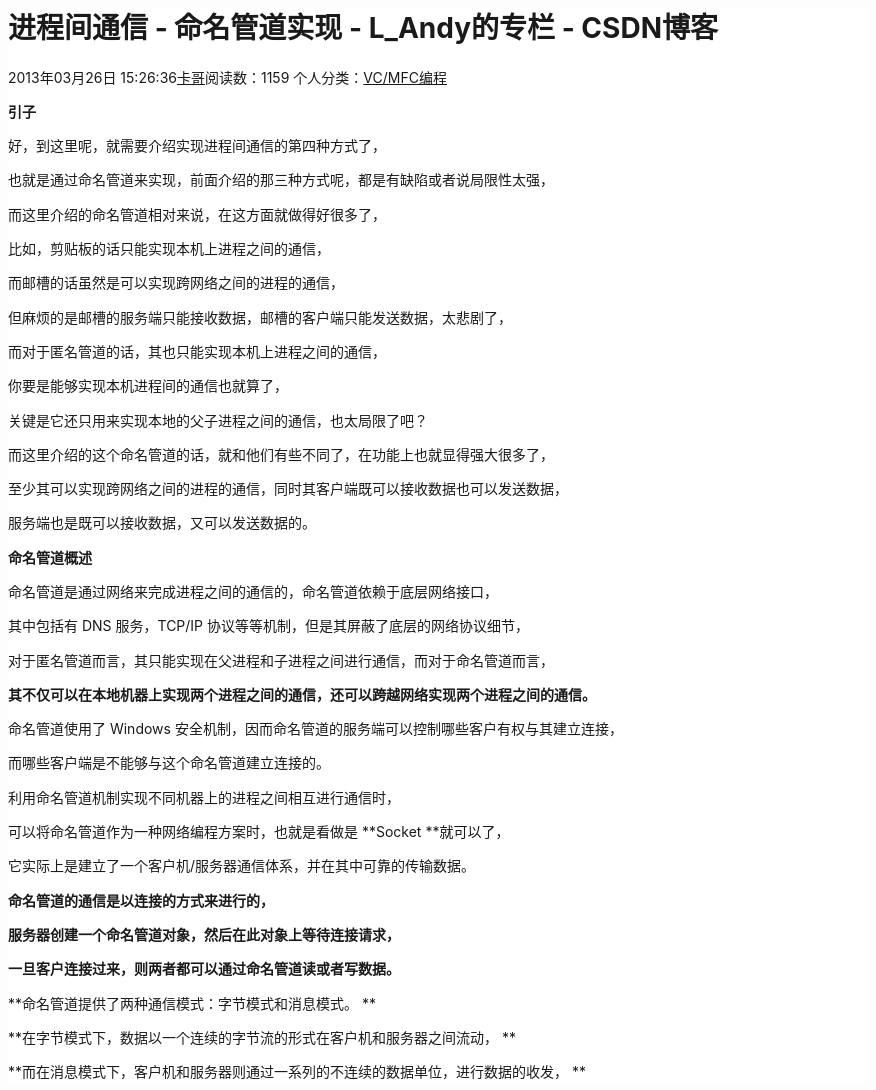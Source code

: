 # 进程间通信 - 命名管道实现 - L_Andy的专栏 - CSDN博客

2013年03月26日 15:26:36[卡哥](https://me.csdn.net/L_Andy)阅读数：1159
个人分类：[VC/MFC编程](https://blog.csdn.net/L_Andy/article/category/1099539)



**引子**

好，到这里呢，就需要介绍实现进程间通信的第四种方式了，

也就是通过命名管道来实现，前面介绍的那三种方式呢，都是有缺陷或者说局限性太强，

而这里介绍的命名管道相对来说，在这方面就做得好很多了，

比如，剪贴板的话只能实现本机上进程之间的通信，

而邮槽的话虽然是可以实现跨网络之间的进程的通信，

但麻烦的是邮槽的服务端只能接收数据，邮槽的客户端只能发送数据，太悲剧了，

而对于匿名管道的话，其也只能实现本机上进程之间的通信，

你要是能够实现本机进程间的通信也就算了，

关键是它还只用来实现本地的父子进程之间的通信，也太局限了吧？

而这里介绍的这个命名管道的话，就和他们有些不同了，在功能上也就显得强大很多了，

至少其可以实现跨网络之间的进程的通信，同时其客户端既可以接收数据也可以发送数据，

服务端也是既可以接收数据，又可以发送数据的。

**命名管道概述**

命名管道是通过网络来完成进程之间的通信的，命名管道依赖于底层网络接口，

其中包括有 DNS 服务，TCP/IP 协议等等机制，但是其屏蔽了底层的网络协议细节，

对于匿名管道而言，其只能实现在父进程和子进程之间进行通信，而对于命名管道而言，

**其不仅可以在本地机器上实现两个进程之间的通信，还可以跨越网络实现两个进程之间的通信。**

命名管道使用了 Windows 安全机制，因而命名管道的服务端可以控制哪些客户有权与其建立连接，

而哪些客户端是不能够与这个命名管道建立连接的。

利用命名管道机制实现不同机器上的进程之间相互进行通信时，

可以将命名管道作为一种网络编程方案时，也就是看做是 **Socket **就可以了，

它实际上是建立了一个客户机/服务器通信体系，并在其中可靠的传输数据。

**命名管道的通信是以连接的方式来进行的，**

**服务器创建一个命名管道对象，然后在此对象上等待连接请求，**

**一旦客户连接过来，则两者都可以通过命名管道读或者写数据。**

**命名管道提供了两种通信模式：字节模式和消息模式。 **

**在字节模式下，数据以一个连续的字节流的形式在客户机和服务器之间流动， **

**而在消息模式下，客户机和服务器则通过一系列的不连续的数据单位，进行数据的收发， **
